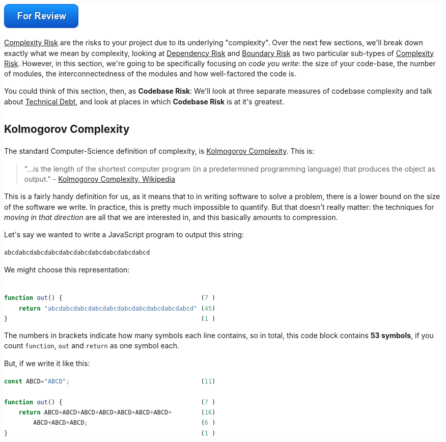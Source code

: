 ![For Review](images/state/for-review.png)

[Complexity Risk](Complexity-Risk) are the risks to your project due to its underlying "complexity".  Over the next few sections, we'll break down exactly what we mean by complexity, looking at [Dependency Risk](Dependency-Risk) and [Boundary Risk](Boundary-Risk) as two particular sub-types of [Complexity Risk](Complexity-Risk).  However, in this section, we're going to be specifically focusing on _code you write_: the size of your code-base, the number of modules, the interconnectedness of the modules and how well-factored the code is.  

You could think of this section, then, as **Codebase Risk**:  We'll look at three separate measures of codebase complexity and talk about [Technical Debt](Complexity-Risk#technical-debt), and look at places in which **Codebase Risk** is at it's greatest.

## Kolmogorov Complexity

The standard Computer-Science definition of complexity, is [Kolmogorov Complexity](https://en.wikipedia.org/wiki/Kolmogorov_complexity).  This is:

>  "...is the length of the shortest computer program (in a predetermined programming language) that produces the object as output." - [Kolmogorov Complexity, Wikipedia](https://en.wikipedia.org/wiki/Kolmogorov_complexity)

This is a fairly handy definition for us, as it means that to in writing software to solve a problem, there is a lower bound on the size of the software we write.  In practice, this is pretty much impossible to quantify.  But that doesn't really matter:  the techniques for _moving in that direction_ are all that we are interested in, and this basically amounts to compression.

Let's say we wanted to write a JavaScript program to output this string:

```
abcdabcdabcdabcdabcdabcdabcdabcdabcdabcd
```

We might choose this representation:

```javascript
 
function out() {                                      (7 )
    return "abcdabcdabcdabcdabcdabcdabcdabcdabcdabcd" (45)
}                                                     (1 )
```

The numbers in brackets indicate how many symbols each line contains, so in total, this code block contains **53 symbols**, if you count `function`, `out` and `return` as one symbol each.

But, if we write it like this:

```javascript
const ABCD="ABCD";                                    (11)

function out() {                                      (7 )
    return ABCD+ABCD+ABCD+ABCD+ABCD+ABCD+ABCD+        (16)
        ABCD+ABCD+ABCD;                               (6 )
}                                                     (1 )
```
